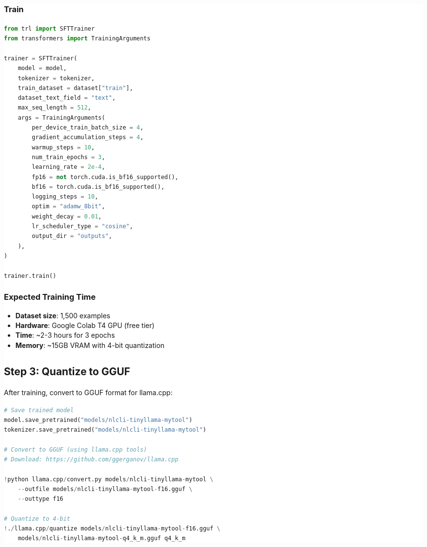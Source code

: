 ### Train

```python
from trl import SFTTrainer
from transformers import TrainingArguments

trainer = SFTTrainer(
    model = model,
    tokenizer = tokenizer,
    train_dataset = dataset["train"],
    dataset_text_field = "text",
    max_seq_length = 512,
    args = TrainingArguments(
        per_device_train_batch_size = 4,
        gradient_accumulation_steps = 4,
        warmup_steps = 10,
        num_train_epochs = 3,
        learning_rate = 2e-4,
        fp16 = not torch.cuda.is_bf16_supported(),
        bf16 = torch.cuda.is_bf16_supported(),
        logging_steps = 10,
        optim = "adamw_8bit",
        weight_decay = 0.01,
        lr_scheduler_type = "cosine",
        output_dir = "outputs",
    ),
)

trainer.train()
```

### Expected Training Time

- **Dataset size**: 1,500 examples
- **Hardware**: Google Colab T4 GPU (free tier)
- **Time**: ~2-3 hours for 3 epochs
- **Memory**: ~15GB VRAM with 4-bit quantization

## Step 3: Quantize to GGUF

After training, convert to GGUF format for llama.cpp:

```python
# Save trained model
model.save_pretrained("models/nlcli-tinyllama-mytool")
tokenizer.save_pretrained("models/nlcli-tinyllama-mytool")

# Convert to GGUF (using llama.cpp tools)
# Download: https://github.com/ggerganov/llama.cpp

!python llama.cpp/convert.py models/nlcli-tinyllama-mytool \
    --outfile models/nlcli-tinyllama-mytool-f16.gguf \
    --outtype f16

# Quantize to 4-bit
!./llama.cpp/quantize models/nlcli-tinyllama-mytool-f16.gguf \
    models/nlcli-tinyllama-mytool-q4_k_m.gguf q4_k_m
```
